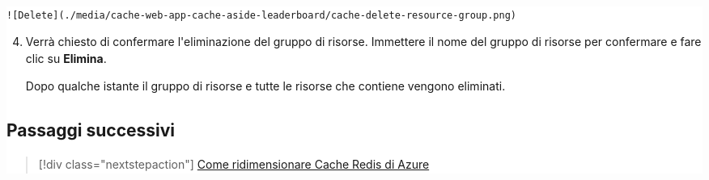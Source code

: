     ![Delete](./media/cache-web-app-cache-aside-leaderboard/cache-delete-resource-group.png)

4. Verrà chiesto di confermare l'eliminazione del gruppo di risorse. Immettere il nome del gruppo di risorse per confermare e fare clic su **Elimina**.

    Dopo qualche istante il gruppo di risorse e tutte le risorse che contiene vengono eliminati.

## <a name="next-steps"></a>Passaggi successivi

> [!div class="nextstepaction"]
> [Come ridimensionare Cache Redis di Azure](./cache-how-to-scale.md)
